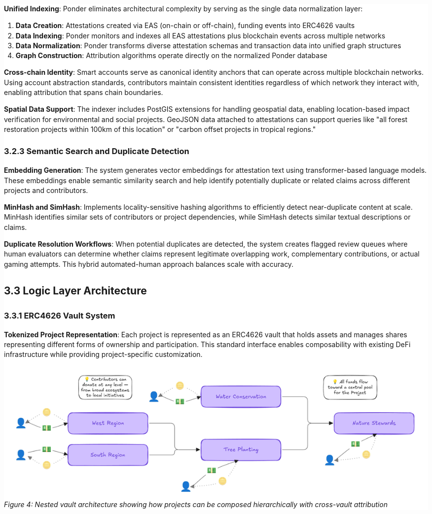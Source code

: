 **Unified Indexing**: Ponder eliminates architectural complexity by serving as the single data normalization layer:

1. **Data Creation**: Attestations created via EAS (on-chain or off-chain), funding events into ERC4626 vaults
2. **Data Indexing**: Ponder monitors and indexes all EAS attestations plus blockchain events across multiple networks
3. **Data Normalization**: Ponder transforms diverse attestation schemas and transaction data into unified graph structures
4. **Graph Construction**: Attribution algorithms operate directly on the normalized Ponder database

**Cross-chain Identity**: Smart accounts serve as canonical identity anchors that can operate across multiple blockchain networks. Using account abstraction standards, contributors maintain consistent identities regardless of which network they interact with, enabling attribution that spans chain boundaries.

**Spatial Data Support**: The indexer includes PostGIS extensions for handling geospatial data, enabling location-based impact verification for environmental and social projects. GeoJSON data attached to attestations can support queries like "all forest restoration projects within 100km of this location" or "carbon offset projects in tropical regions."

### 3.2.3 Semantic Search and Duplicate Detection

**Embedding Generation**: The system generates vector embeddings for attestation text using transformer-based language models. These embeddings enable semantic similarity search and help identify potentially duplicate or related claims across different projects and contributors.

**MinHash and SimHash**: Implements locality-sensitive hashing algorithms to efficiently detect near-duplicate content at scale. MinHash identifies similar sets of contributors or project dependencies, while SimHash detects similar textual descriptions or claims.

**Duplicate Resolution Workflows**: When potential duplicates are detected, the system creates flagged review queues where human evaluators can determine whether claims represent legitimate overlapping work, complementary contributions, or actual gaming attempts. This hybrid automated-human approach balances scale with accuracy.

## 3.3 Logic Layer Architecture

### 3.3.1 ERC4626 Vault System

**Tokenized Project Representation**: Each project is represented as an ERC4626 vault that holds assets and manages shares representing different forms of ownership and participation. This standard interface enables composability with existing DeFi infrastructure while providing project-specific customization.

![Nested Vaults](../../resources/nested_vaults.png)
_Figure 4: Nested vault architecture showing how projects can be composed hierarchically with cross-vault attribution_

